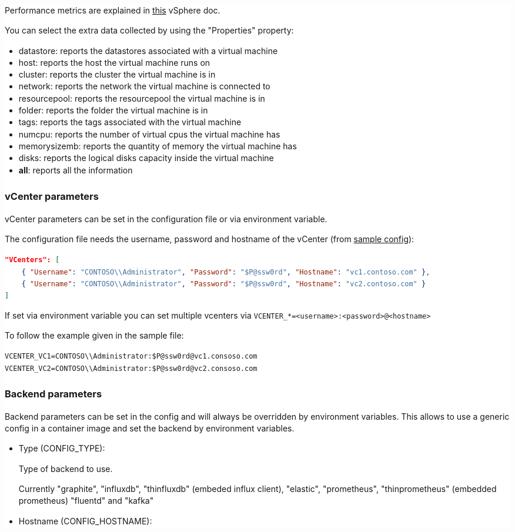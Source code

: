Performance metrics are explained in [this](https://docs.vmware.com/en/VMware-vSphere/6.5/com.vmware.vsphere.monitoring.doc/GUID-E95BD7F2-72CF-4A1B-93DA-E4ABE20DD1CC.html) vSphere doc.

You can select the extra data collected by using the "Properties" property:

* datastore: reports the datastores associated with a virtual machine
* host: reports the host the virtual machine runs on
* cluster: reports the cluster the virtual machine is in
* network: reports the network the virtual machine is connected to
* resourcepool: reports the resourcepool the virtual machine is in
* folder: reports the folder the virtual machine is in
* tags: reports the tags associated with the virtual machine
* numcpu: reports the number of virtual cpus the virtual machine has
* memorysizemb: reports the quantity of memory the virtual machine has
* disks: reports the logical disks capacity inside the virtual machine
* **all**: reports all the information

### vCenter parameters

vCenter parameters can be set in the configuration file or via environment variable.

The configuration file needs the username, password and hostname of the vCenter (from [sample config](./vsphere-graphite-example.json)):

```json
"VCenters": [
    { "Username": "CONTOSO\\Administrator", "Password": "$P@ssw0rd", "Hostname": "vc1.contoso.com" },
    { "Username": "CONTOSO\\Administrator", "Password": "$P@ssw0rd", "Hostname": "vc2.contoso.com" }
]
```

If set via environment variable you can set multiple vcenters via ```VCENTER_*=<username>:<password>@<hostname>```

To follow the example given in the sample file:
```
VCENTER_VC1=CONTOSO\\Administrator:$P@ssw0rd@vc1.consoso.com
VCENTER_VC2=CONTOSO\\Administrator:$P@ssw0rd@vc2.consoso.com
```

### Backend parameters

Backend parameters can be set in the config and will always be overridden by environment variables.
This allows to use a generic config in a container image and set the backend by environment variables.

* Type (CONFIG_TYPE): 

  Type of backend to use.

  Currently "graphite", "influxdb", "thinfluxdb" (embeded influx client), "elastic", "prometheus", "thinprometheus" (embedded prometheus) "fluentd" and "kafka"

* Hostname (CONFIG_HOSTNAME):
